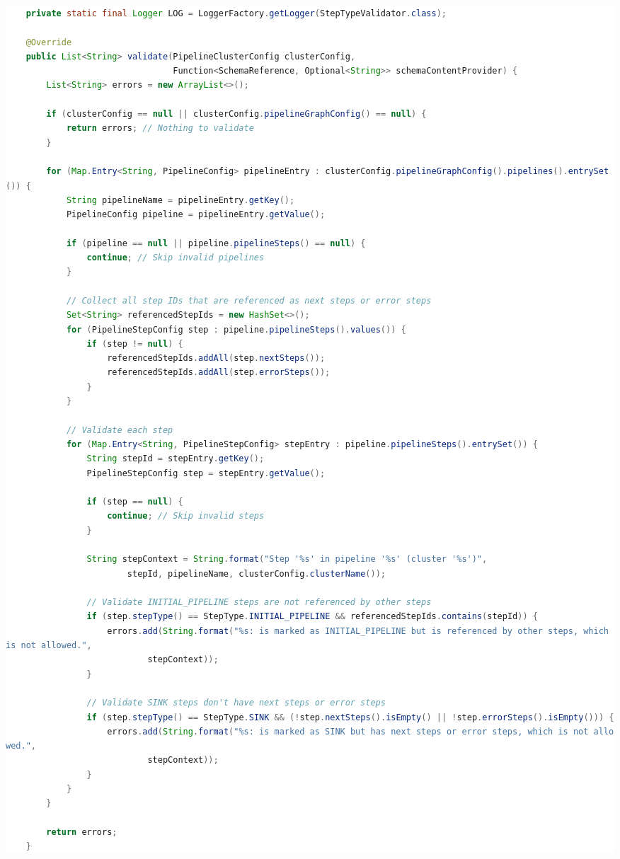 ```java
    private static final Logger LOG = LoggerFactory.getLogger(StepTypeValidator.class);

    @Override
    public List<String> validate(PipelineClusterConfig clusterConfig,
                                 Function<SchemaReference, Optional<String>> schemaContentProvider) {
        List<String> errors = new ArrayList<>();

        if (clusterConfig == null || clusterConfig.pipelineGraphConfig() == null) {
            return errors; // Nothing to validate
        }

        for (Map.Entry<String, PipelineConfig> pipelineEntry : clusterConfig.pipelineGraphConfig().pipelines().entrySet()) {
            String pipelineName = pipelineEntry.getKey();
            PipelineConfig pipeline = pipelineEntry.getValue();

            if (pipeline == null || pipeline.pipelineSteps() == null) {
                continue; // Skip invalid pipelines
            }

            // Collect all step IDs that are referenced as next steps or error steps
            Set<String> referencedStepIds = new HashSet<>();
            for (PipelineStepConfig step : pipeline.pipelineSteps().values()) {
                if (step != null) {
                    referencedStepIds.addAll(step.nextSteps());
                    referencedStepIds.addAll(step.errorSteps());
                }
            }

            // Validate each step
            for (Map.Entry<String, PipelineStepConfig> stepEntry : pipeline.pipelineSteps().entrySet()) {
                String stepId = stepEntry.getKey();
                PipelineStepConfig step = stepEntry.getValue();

                if (step == null) {
                    continue; // Skip invalid steps
                }

                String stepContext = String.format("Step '%s' in pipeline '%s' (cluster '%s')",
                        stepId, pipelineName, clusterConfig.clusterName());

                // Validate INITIAL_PIPELINE steps are not referenced by other steps
                if (step.stepType() == StepType.INITIAL_PIPELINE && referencedStepIds.contains(stepId)) {
                    errors.add(String.format("%s: is marked as INITIAL_PIPELINE but is referenced by other steps, which is not allowed.", 
                            stepContext));
                }

                // Validate SINK steps don't have next steps or error steps
                if (step.stepType() == StepType.SINK && (!step.nextSteps().isEmpty() || !step.errorSteps().isEmpty())) {
                    errors.add(String.format("%s: is marked as SINK but has next steps or error steps, which is not allowed.", 
                            stepContext));
                }
            }
        }

        return errors;
    }
```